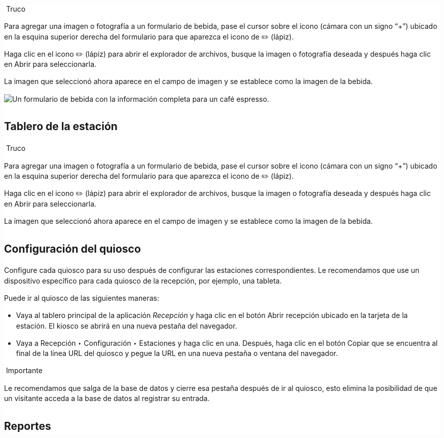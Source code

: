 
 Truco

Para agregar una imagen o fotografía a un formulario de bebida, pase el cursor sobre el icono (cámara con un signo “+”) ubicado en la esquina superior derecha del formulario para que aparezca el icono de ✏️ (lápiz).

Haga clic en el icono ✏️ (lápiz) para abrir el explorador de archivos, busque la imagen o fotografía deseada y después haga clic en Abrir para seleccionarla.

La imagen que seleccionó ahora aparece en el campo de imagen y se establece como la imagen de la bebida.

![Un formulario de bebida con la información completa para un café espresso.](https://www.odoo.com/documentation/17.0/es/_images/espresso.png)

## Tablero de la estación[](https://www.odoo.com/documentation/17.0/es/applications/hr/frontdesk.html#station-dashboard "Enlazar permanentemente con este título")

 Truco

Para agregar una imagen o fotografía a un formulario de bebida, pase el cursor sobre el icono (cámara con un signo “+”) ubicado en la esquina superior derecha del formulario para que aparezca el icono de ✏️ (lápiz).

Haga clic en el icono ✏️ (lápiz) para abrir el explorador de archivos, busque la imagen o fotografía deseada y después haga clic en Abrir para seleccionarla.

La imagen que seleccionó ahora aparece en el campo de imagen y se establece como la imagen de la bebida.

## Configuración del quiosco[](https://www.odoo.com/documentation/17.0/es/applications/hr/frontdesk.html#kiosk-setup "Enlazar permanentemente con este título")

Configure cada quiosco para su uso después de configurar las estaciones correspondientes. Le recomendamos que use un dispositivo específico para cada quiosco de la recepción, por ejemplo, una tableta.

Puede ir al quiosco de las siguientes maneras:

- Vaya al tablero principal de la aplicación _Recepción_ y haga clic en el botón Abrir recepción ubicado en la tarjeta de la estación. El kiosco se abrirá en una nueva pestaña del navegador.
    
- Vaya a Recepción ‣ Configuración ‣ Estaciones y haga clic en una. Después, haga clic en el botón Copiar que se encuentra al final de la línea URL del quiosco y pegue la URL en una nueva pestaña o ventana del navegador.
    

 Importante

Le recomendamos que salga de la base de datos y cierre esa pestaña después de ir al quiosco, esto elimina la posibilidad de que un visitante acceda a la base de datos al registrar su entrada.

## Reportes[](https://www.odoo.com/documentation/17.0/es/applications/hr/frontdesk.html#reporting "Enlazar permanentemente con este título")

